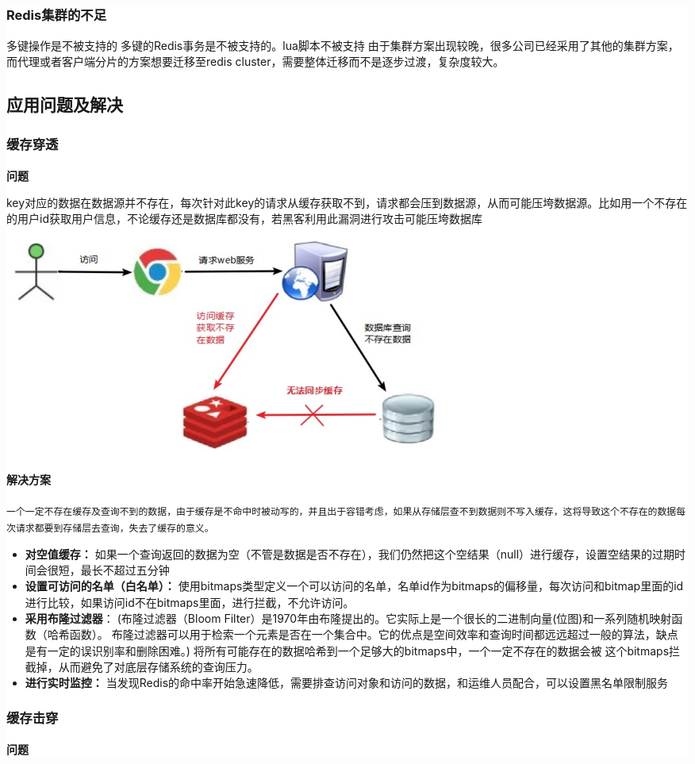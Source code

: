 ### Redis集群的不足

多键操作是不被支持的 
多键的Redis事务是不被支持的。lua脚本不被支持
由于集群方案出现较晚，很多公司已经采用了其他的集群方案，而代理或者客户端分片的方案想要迁移至redis cluster，需要整体迁移而不是逐步过渡，复杂度较大。



## 应用问题及解决

### 缓存穿透

**问题**

key对应的数据在数据源并不存在，每次针对此key的请求从缓存获取不到，请求都会压到数据源，从而可能压垮数据源。比如用一个不存在的用户id获取用户信息，不论缓存还是数据库都没有，若黑客利用此漏洞进行攻击可能压垮数据库	

![image-20220914144522057](Redis6.assets/image-20220914144522057.png)

#### 解决方案

```java
一个一定不存在缓存及查询不到的数据，由于缓存是不命中时被动写的，并且出于容错考虑，如果从存储层查不到数据则不写入缓存，这将导致这个不存在的数据每次请求都要到存储层去查询，失去了缓存的意义。
```

- **对空值缓存：**
  如果一个查询返回的数据为空（不管是数据是否不存在），我们仍然把这个空结果（null）进行缓存，设置空结果的过期时间会很短，最长不超过五分钟
- **设置可访问的名单（白名单）：**
  使用bitmaps类型定义一个可以访问的名单，名单id作为bitmaps的偏移量，每次访问和bitmap里面的id进行比较，如果访问id不在bitmaps里面，进行拦截，不允许访问。
- **采用布隆过滤器**：
  (布隆过滤器（Bloom Filter）是1970年由布隆提出的。它实际上是一个很长的二进制向量(位图)和一系列随机映射函数（哈希函数）。
  布隆过滤器可以用于检索一个元素是否在一个集合中。它的优点是空间效率和查询时间都远远超过一般的算法，缺点是有一定的误识别率和删除困难。)
  将所有可能存在的数据哈希到一个足够大的bitmaps中，一个一定不存在的数据会被 这个bitmaps拦截掉，从而避免了对底层存储系统的查询压力。
- **进行实时监控：**
  当发现Redis的命中率开始急速降低，需要排查访问对象和访问的数据，和运维人员配合，可以设置黑名单限制服务

### 缓存击穿

**问题**
